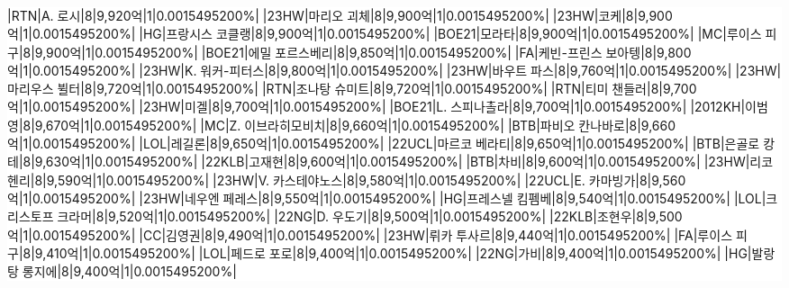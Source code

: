 |RTN|A. 로시|8|9,920억|1|0.0015495200%|
|23HW|마리오 괴체|8|9,900억|1|0.0015495200%|
|23HW|코케|8|9,900억|1|0.0015495200%|
|HG|프랑시스 코클랭|8|9,900억|1|0.0015495200%|
|BOE21|모라타|8|9,900억|1|0.0015495200%|
|MC|루이스 피구|8|9,900억|1|0.0015495200%|
|BOE21|에밀 포르스베리|8|9,850억|1|0.0015495200%|
|FA|케빈-프린스 보아텡|8|9,800억|1|0.0015495200%|
|23HW|K. 워커-피터스|8|9,800억|1|0.0015495200%|
|23HW|바우트 파스|8|9,760억|1|0.0015495200%|
|23HW|마리우스 뷜터|8|9,720억|1|0.0015495200%|
|RTN|조나탕 슈미트|8|9,720억|1|0.0015495200%|
|RTN|티미 챈들러|8|9,700억|1|0.0015495200%|
|23HW|미겔|8|9,700억|1|0.0015495200%|
|BOE21|L. 스피나촐라|8|9,700억|1|0.0015495200%|
|2012KH|이범영|8|9,670억|1|0.0015495200%|
|MC|Z. 이브라히모비치|8|9,660억|1|0.0015495200%|
|BTB|파비오 칸나바로|8|9,660억|1|0.0015495200%|
|LOL|레길론|8|9,650억|1|0.0015495200%|
|22UCL|마르코 베라티|8|9,650억|1|0.0015495200%|
|BTB|은골로 캉테|8|9,630억|1|0.0015495200%|
|22KLB|고재현|8|9,600억|1|0.0015495200%|
|BTB|차비|8|9,600억|1|0.0015495200%|
|23HW|리코 헨리|8|9,590억|1|0.0015495200%|
|23HW|V. 카스테야노스|8|9,580억|1|0.0015495200%|
|22UCL|E. 카마빙가|8|9,560억|1|0.0015495200%|
|23HW|네우엔 페레스|8|9,550억|1|0.0015495200%|
|HG|프레스넬 킴펨베|8|9,540억|1|0.0015495200%|
|LOL|크리스토프 크라머|8|9,520억|1|0.0015495200%|
|22NG|D. 우도기|8|9,500억|1|0.0015495200%|
|22KLB|조현우|8|9,500억|1|0.0015495200%|
|CC|김영권|8|9,490억|1|0.0015495200%|
|23HW|뤼카 투사르|8|9,440억|1|0.0015495200%|
|FA|루이스 피구|8|9,410억|1|0.0015495200%|
|LOL|페드로 포로|8|9,400억|1|0.0015495200%|
|22NG|가비|8|9,400억|1|0.0015495200%|
|HG|발랑탕 롱지에|8|9,400억|1|0.0015495200%|